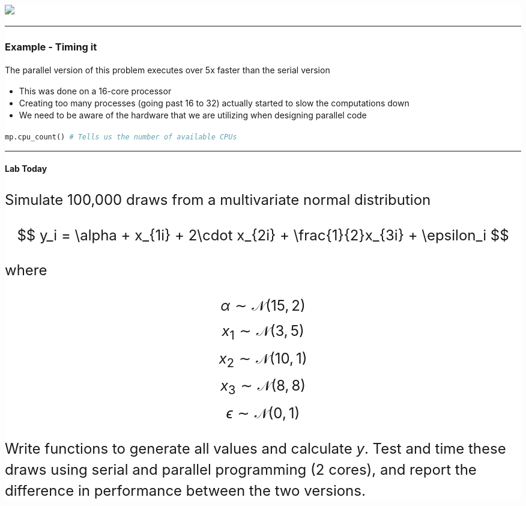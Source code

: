 <img src="performance.png" width=750>

---



### Example - Timing it

The parallel version of this problem executes over 5x faster than the serial version

- This was done on a 16-core processor
- Creating too many processes (going past 16 to 32) actually started to slow the computations down
- We need to be aware of the hardware that we are utilizing when designing parallel code

```python 
mp.cpu_count() # Tells us the number of available CPUs
```

---

#### Lab Today

<font size=5>

Simulate 100,000 draws from a multivariate normal distribution

$$ y_i = \alpha + x_{1i} + 2\cdot x_{2i} + \frac{1}{2}x_{3i} + \epsilon_i $$

where

$$ \alpha \sim \mathcal{N}(15,2) $$
$$ x_1 \sim \mathcal{N}(3,5) $$
$$ x_2 \sim \mathcal{N}(10,1) $$
$$ x_3 \sim \mathcal{N}(8,8) $$
$$ \epsilon \sim \mathcal{N}(0,1) $$

Write functions to generate all values and calculate $y$. Test and time these draws using serial and parallel programming (2 cores), and report the difference in performance between the two versions.